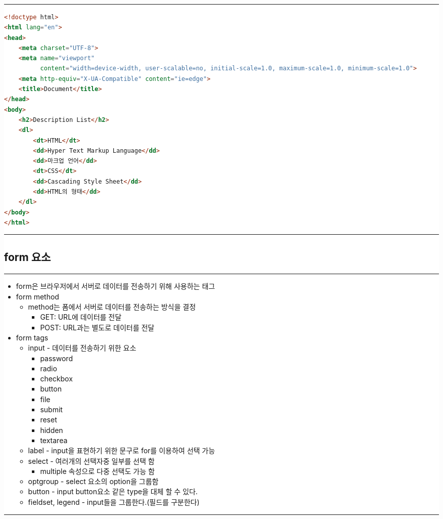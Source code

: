 
---

```html
<!doctype html>
<html lang="en">
<head>
    <meta charset="UTF-8">
    <meta name="viewport"
          content="width=device-width, user-scalable=no, initial-scale=1.0, maximum-scale=1.0, minimum-scale=1.0">
    <meta http-equiv="X-UA-Compatible" content="ie=edge">
    <title>Document</title>
</head>
<body>
    <h2>Description List</h2>
    <dl>
        <dt>HTML</dt>
        <dd>Hyper Text Markup Language</dd>
        <dd>마크업 언어</dd>
        <dt>CSS</dt>
        <dd>Cascading Style Sheet</dd>
        <dd>HTML의 형태</dd>
    </dl>
</body>
</html>
```

---

## form 요소

---

* form은 브라우저에서 서버로 데이터를 전송하기 위해 사용하는 태그
* form method
  * method는 폼에서 서버로 데이터를 전송하는 방식을 결정
    * GET: URL에 데이터를 전달
    * POST: URL과는 별도로 데이터를 전달
* form tags
  * input - 데이터를 전송하기 위한 요소
    * password
    * radio
    * checkbox 
    * button 
    * file 
    * submit 
    * reset 
    * hidden
    * textarea
  * label - input을 표현하기 위한 문구로 for를 이용하여 선택 가능
  * select - 여러개의 선택자중 일부를 선택 함
    * multiple 속성으로 다중 선택도 가능 함
  * optgroup - select 요소의 option을 그룹함
  * button - input button요소 같은 type을 대체 할 수 있다.
  * fieldset, legend - input들을 그룹한다.(필드를 구분한다)
    
---